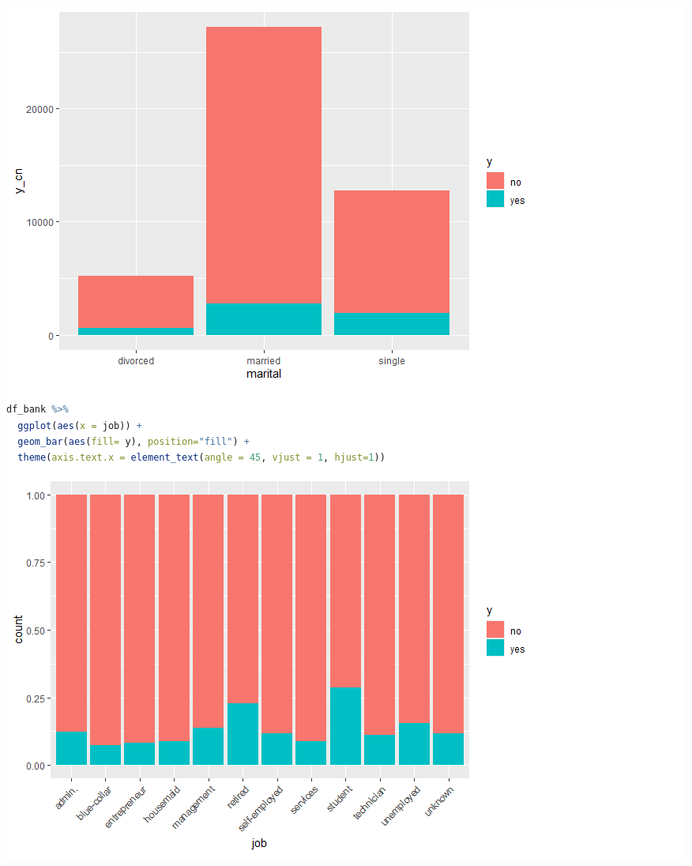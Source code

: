 ![](Exploratory-Data-Analysis_files/figure-gfm/unnamed-chunk-9-1.png)

``` r
df_bank %>%
  ggplot(aes(x = job)) +
  geom_bar(aes(fill= y), position="fill") +
  theme(axis.text.x = element_text(angle = 45, vjust = 1, hjust=1))
```

![](Exploratory-Data-Analysis_files/figure-gfm/unnamed-chunk-10-1.png)
